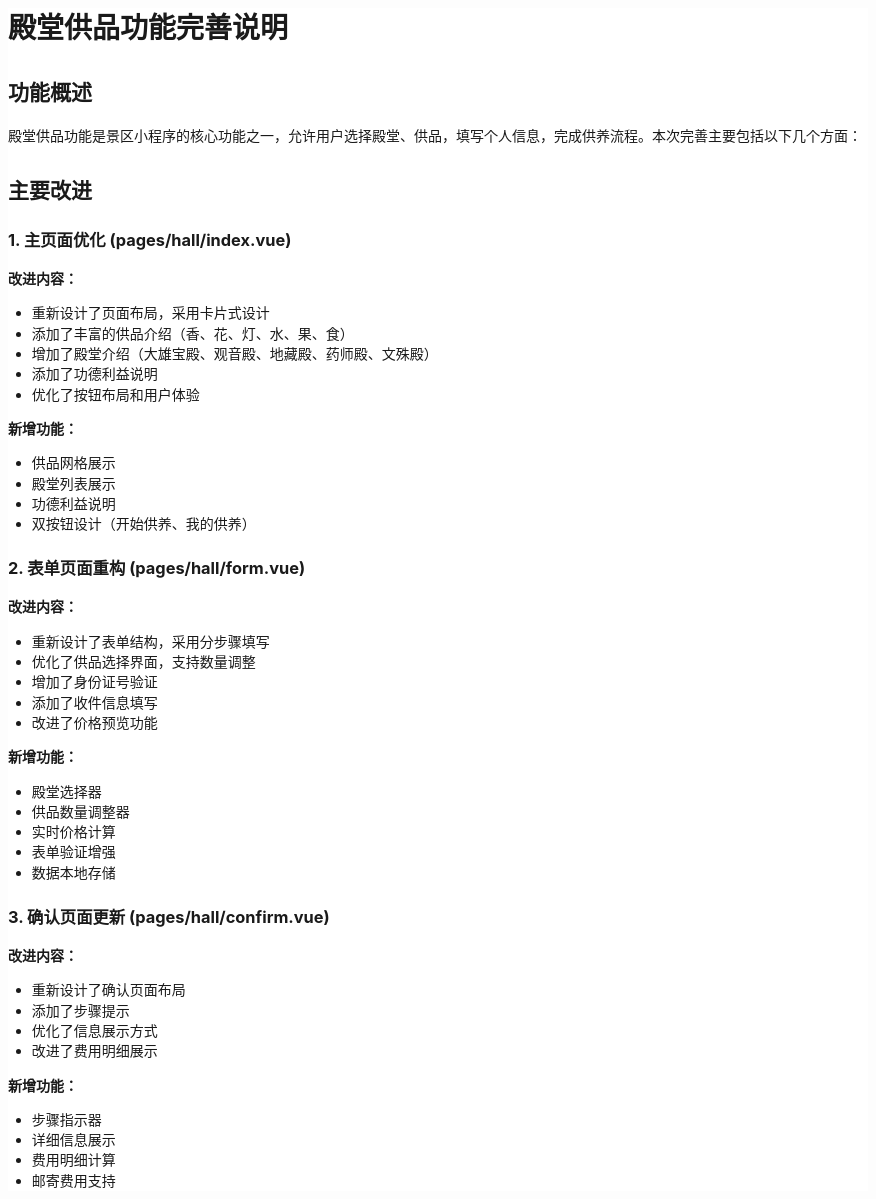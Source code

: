 # 殿堂供品功能完善说明

## 功能概述

殿堂供品功能是景区小程序的核心功能之一，允许用户选择殿堂、供品，填写个人信息，完成供养流程。本次完善主要包括以下几个方面：

## 主要改进

### 1. 主页面优化 (pages/hall/index.vue)

**改进内容：**
- 重新设计了页面布局，采用卡片式设计
- 添加了丰富的供品介绍（香、花、灯、水、果、食）
- 增加了殿堂介绍（大雄宝殿、观音殿、地藏殿、药师殿、文殊殿）
- 添加了功德利益说明
- 优化了按钮布局和用户体验

**新增功能：**
- 供品网格展示
- 殿堂列表展示
- 功德利益说明
- 双按钮设计（开始供养、我的供养）

### 2. 表单页面重构 (pages/hall/form.vue)

**改进内容：**
- 重新设计了表单结构，采用分步骤填写
- 优化了供品选择界面，支持数量调整
- 增加了身份证号验证
- 添加了收件信息填写
- 改进了价格预览功能

**新增功能：**
- 殿堂选择器
- 供品数量调整器
- 实时价格计算
- 表单验证增强
- 数据本地存储

### 3. 确认页面更新 (pages/hall/confirm.vue)

**改进内容：**
- 重新设计了确认页面布局
- 添加了步骤提示
- 优化了信息展示方式
- 改进了费用明细展示

**新增功能：**
- 步骤指示器
- 详细信息展示
- 费用明细计算
- 邮寄费用支持
